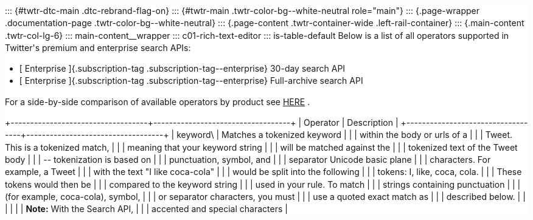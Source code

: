 ::: {#twtr-dtc-main .dtc-rebrand-flag-on}
::: {#twtr-main .twtr-color-bg--white-neutral role="main"}
::: {.page-wrapper .documentation-page .twtr-color-bg--white-neutral}
::: {.page-content .twtr-container-wide .left-rail-container}
::: {.main-content .twtr-col-lg-6}
::: main-content__wrapper
::: c01-rich-text-editor
::: is-table-default
Below is a list of all operators supported in Twitter\'s premium and
enterprise search APIs:

-   [ Enterprise ]{.subscription-tag .subscription-tag--enterprise}
    30-day search API
-   [ Enterprise ]{.subscription-tag .subscription-tag--enterprise}
    Full-archive search API

For a side-by-side comparison of available operators by product see
[HERE](/en/docs/twitter-api/enterprise/rules-and-filtering/operators-by-product)
.

+-----------------------------------+-----------------------------------+
| Operator                          | Description                       |
+-----------------------------------+-----------------------------------+
| keyword\                          | Matches a tokenized keyword       |
|                                   | within the body or urls of a      |
|                                   | Tweet. This is a tokenized match, |
|                                   | meaning that your keyword string  |
|                                   | will be matched against the       |
|                                   | tokenized text of the Tweet body  |
|                                   | -- tokenization is based on       |
|                                   | punctuation, symbol, and          |
|                                   | separator Unicode basic plane     |
|                                   | characters. For example, a Tweet  |
|                                   | with the text "I like coca-cola"  |
|                                   | would be split into the following |
|                                   | tokens: I, like, coca, cola.      |
|                                   | These tokens would then be        |
|                                   | compared to the keyword string    |
|                                   | used in your rule. To match       |
|                                   | strings containing punctuation    |
|                                   | (for example, coca-cola), symbol, |
|                                   | or separator characters, you must |
|                                   | use a quoted exact match as       |
|                                   | described below.                  |
|                                   |                                   |
|                                   | **Note:** With the Search API,    |
|                                   | accented and special characters   |